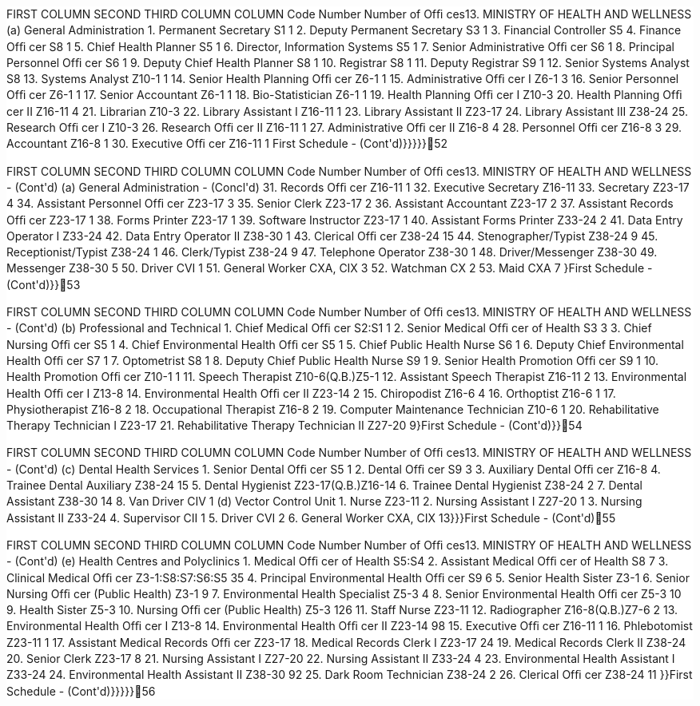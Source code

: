  FIRST COLUMN SECOND THIRD     COLUMN COLUMN     Code Number Number of       Ofﬁ ces13. MINISTRY  OF  HEALTH  AND  WELLNESS (a) General  Administration     1. Permanent Secretary S1    1    2. Deputy Permanent Secretary S3    1    3. Financial Controller S5      4. Finance Ofﬁ cer S8    1    5. Chief Health Planner S5    1   6. Director, Information Systems S5    1    7. Senior Administrative Ofﬁ cer S6    1    8. Principal Personnel Ofﬁ cer S6    1      9. Deputy Chief Health Planner S8    1  10. Registrar S8    1  11. Deputy Registrar S9    1  12. Senior Systems Analyst S8  13. Systems Analyst Z10-1    1  14. Senior Health Planning Ofﬁ cer Z6-1    1  15. Administrative Ofﬁ cer I Z6-1    3  16. Senior Personnel Ofﬁ cer Z6-1    1  17. Senior Accountant Z6-1    1  18. Bio-Statistician Z6-1    1  19. Health Planning Ofﬁ cer I Z10-3    20. Health Planning Ofﬁ cer II Z16-11    4  21. Librarian Z10-3  22. Library Assistant I Z16-11    1  23. Library Assistant II Z23-17  24. Library Assistant III Z38-24  25. Research Ofﬁ cer I Z10-3  26. Research Ofﬁ cer II Z16-11    1  27. Administrative Ofﬁ cer II Z16-8    4  28. Personnel Ofﬁ cer Z16-8    3  29. Accountant Z16-8    1  30. Executive Ofﬁ cer Z16-11    1  First Schedule - (Cont'd)}}}}}52

 FIRST COLUMN SECOND THIRD     COLUMN COLUMN     Code Number Number of       Ofﬁ ces13. MINISTRY  OF  HEALTH  AND  WELLNESS - (Cont'd) (a) General  Administration - (Concl'd)   31. Records Ofﬁ cer Z16-11    1  32. Executive Secretary Z16-11      33. Secretary Z23-17    4  34. Assistant Personnel Ofﬁ cer Z23-17     3  35. Senior Clerk  Z23-17      2  36. Assistant Accountant  Z23-17      2  37. Assistant Records Ofﬁ cer  Z23-17       1  38. Forms Printer  Z23-17      1   39. Software Instructor  Z23-17       1  40. Assistant Forms Printer Z33-24     2  41. Data Entry Operator I Z33-24  42. Data Entry Operator II Z38-30    1  43. Clerical Ofﬁ cer Z38-24         15  44. Stenographer/Typist Z38-24    9  45. Receptionist/Typist Z38-24     1      46. Clerk/Typist Z38-24     9    47. Telephone Operator Z38-30     1  48. Driver/Messenger Z38-30    49. Messenger Z38-30     5  50. Driver CVI     1  51. General Worker CXA, CIX     3  52. Watchman CX     2  53. Maid CXA     7  }First Schedule - (Cont'd)}}53

 FIRST COLUMN SECOND THIRD     COLUMN COLUMN     Code Number Number of       Ofﬁ ces13. MINISTRY  OF  HEALTH  AND  WELLNESS - (Cont'd) (b) Professional  and  Technical    1. Chief Medical Ofﬁ cer S2:S1     1    2. Senior Medical Ofﬁ cer of Health S3     3    3. Chief Nursing Ofﬁ cer S5     1    4. Chief Environmental Health Ofﬁ cer S5     1     5.  Chief Public Health Nurse S6     1      6. Deputy Chief  Environmental      Health Ofﬁ cer  S7     1    7. Optometrist S8     1    8. Deputy Chief Public Health Nurse S9     1    9. Senior Health Promotion Ofﬁ cer S9     1  10. Health Promotion Ofﬁ cer Z10-1     1  11. Speech Therapist Z10-6(Q.B.)Z5-1  12. Assistant Speech Therapist Z16-11     2  13. Environmental Health Ofﬁ cer I Z13-8  14. Environmental Health Ofﬁ cer II Z23-14     2  15. Chiropodist Z16-6     4  16. Orthoptist Z16-6     1   17. Physiotherapist Z16-8     2  18. Occupational Therapist Z16-8     2  19. Computer Maintenance Technician Z10-6     1  20. Rehabilitative Therapy Technician I Z23-17  21. Rehabilitative Therapy Technician II Z27-20     9}First Schedule - (Cont'd)}}54

 FIRST COLUMN SECOND THIRD     COLUMN COLUMN     Code Number Number of       Ofﬁ ces13. MINISTRY  OF  HEALTH  AND  WELLNESS - (Cont'd) (c) Dental  Health  Services     1. Senior Dental Ofﬁ cer S5     1    2. Dental Ofﬁ cer S9     3    3. Auxiliary Dental Ofﬁ cer Z16-8    4. Trainee Dental Auxiliary Z38-24   15    5. Dental Hygienist  Z23-17(Q.B.)Z16-14    6. Trainee Dental Hygienist  Z38-24     2      7. Dental Assistant Z38-30   14    8. Van Driver CIV      1 (d) Vector  Control  Unit    1. Nurse Z23-11   2. Nursing Assistant I Z27-20       1   3. Nursing Assistant II Z33-24   4. Supervisor CII        1   5. Driver CVI       2   6. General Worker CXA, CIX    13}}}First Schedule - (Cont'd)55

 FIRST COLUMN SECOND THIRD     COLUMN COLUMN     Code Number Number of       Ofﬁ ces13. MINISTRY  OF  HEALTH  AND  WELLNESS - (Cont'd) (e) Health  Centres  and  Polyclinics    1. Medical Ofﬁ cer of Health S5:S4    2. Assistant Medical Ofﬁ cer of Health S8       7    3. Clinical Medical Ofﬁ cer Z3-1:S8:S7:S6:S5     35    4. Principal Environmental Health Ofﬁ cer S9       6    5. Senior Health Sister Z3-1    6. Senior Nursing Ofﬁ cer (Public Health) Z3-1        9    7. Environmental Health Specialist Z5-3       4    8. Senior Environmental Health Ofﬁ cer Z5-3       10    9. Health Sister Z5-3  10. Nursing Ofﬁ cer (Public Health) Z5-3  126  11. Staff  Nurse Z23-11  12. Radiographer Z16-8(Q.B.)Z7-6    2  13. Environmental Health Ofﬁ cer I Z13-8  14. Environmental Health Ofﬁ cer II Z23-14    98    15. Executive Ofﬁ cer Z16-11     1  16. Phlebotomist Z23-11    1  17. Assistant Medical Records Ofﬁ cer Z23-17  18. Medical Records Clerk I Z23-17   24  19. Medical Records Clerk II Z38-24  20. Senior Clerk Z23-17     8  21. Nursing Assistant I Z27-20  22. Nursing Assistant II Z33-24     4  23. Environmental Health Assistant I Z33-24  24. Environmental Health Assistant II Z38-30   92  25. Dark Room Technician Z38-24     2  26. Clerical Ofﬁ cer Z38-24   11  }}First Schedule - (Cont'd)}}}}}56
